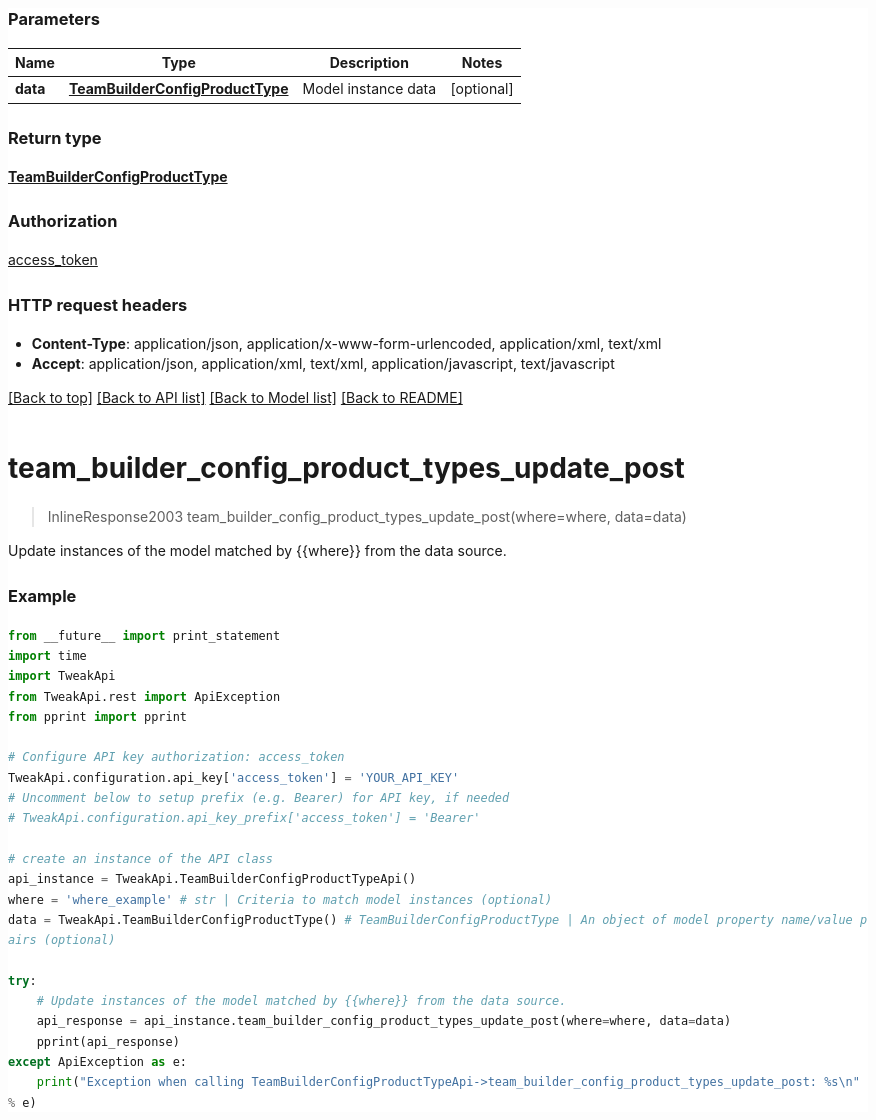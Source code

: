 ### Parameters

Name | Type | Description  | Notes
------------- | ------------- | ------------- | -------------
 **data** | [**TeamBuilderConfigProductType**](TeamBuilderConfigProductType.md)| Model instance data | [optional] 

### Return type

[**TeamBuilderConfigProductType**](TeamBuilderConfigProductType.md)

### Authorization

[access_token](../README.md#access_token)

### HTTP request headers

 - **Content-Type**: application/json, application/x-www-form-urlencoded, application/xml, text/xml
 - **Accept**: application/json, application/xml, text/xml, application/javascript, text/javascript

[[Back to top]](#) [[Back to API list]](../README.md#documentation-for-api-endpoints) [[Back to Model list]](../README.md#documentation-for-models) [[Back to README]](../README.md)

# **team_builder_config_product_types_update_post**
> InlineResponse2003 team_builder_config_product_types_update_post(where=where, data=data)

Update instances of the model matched by {{where}} from the data source.

### Example 
```python
from __future__ import print_statement
import time
import TweakApi
from TweakApi.rest import ApiException
from pprint import pprint

# Configure API key authorization: access_token
TweakApi.configuration.api_key['access_token'] = 'YOUR_API_KEY'
# Uncomment below to setup prefix (e.g. Bearer) for API key, if needed
# TweakApi.configuration.api_key_prefix['access_token'] = 'Bearer'

# create an instance of the API class
api_instance = TweakApi.TeamBuilderConfigProductTypeApi()
where = 'where_example' # str | Criteria to match model instances (optional)
data = TweakApi.TeamBuilderConfigProductType() # TeamBuilderConfigProductType | An object of model property name/value pairs (optional)

try: 
    # Update instances of the model matched by {{where}} from the data source.
    api_response = api_instance.team_builder_config_product_types_update_post(where=where, data=data)
    pprint(api_response)
except ApiException as e:
    print("Exception when calling TeamBuilderConfigProductTypeApi->team_builder_config_product_types_update_post: %s\n" % e)
```
